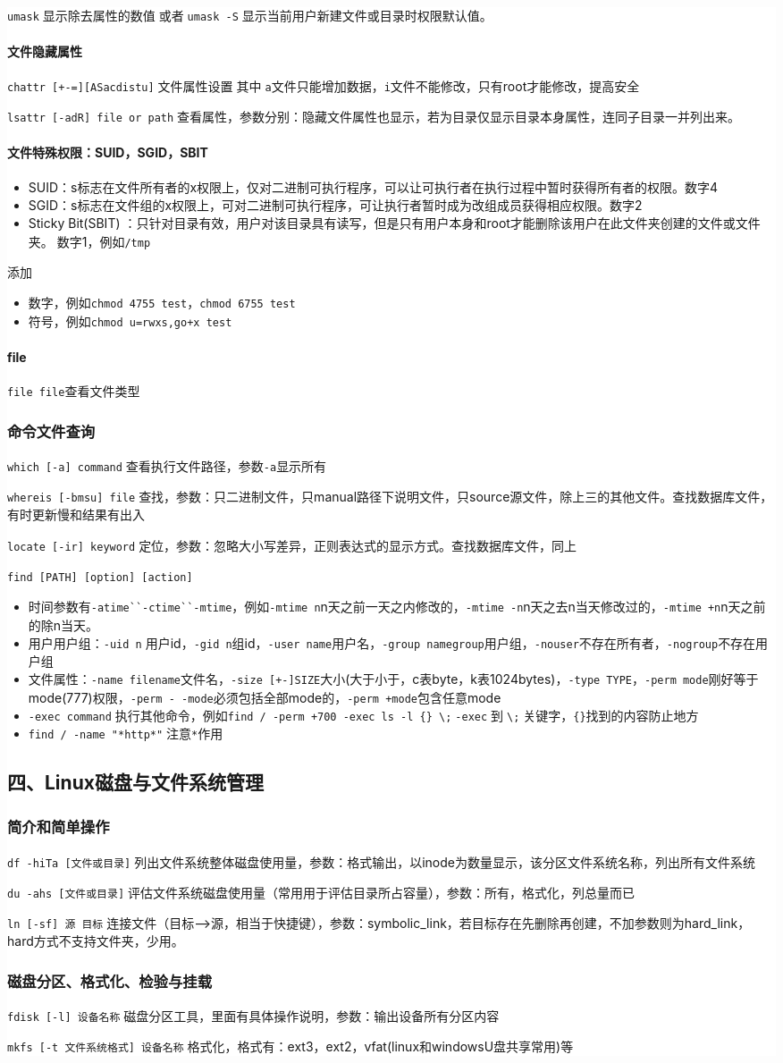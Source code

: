 `umask` 显示除去属性的数值 或者 `umask -S`  显示当前用户新建文件或目录时权限默认值。  

#### 文件隐藏属性

`chattr [+-=][ASacdistu]` 文件属性设置 其中 `a`文件只能增加数据，`i`文件不能修改，只有root才能修改，提高安全

`lsattr [-adR] file or path` 查看属性，参数分别：隐藏文件属性也显示，若为目录仅显示目录本身属性，连同子目录一并列出来。

#### 文件特殊权限：SUID，SGID，SBIT

- SUID：s标志在文件所有者的x权限上，仅对二进制可执行程序，可以让可执行者在执行过程中暂时获得所有者的权限。数字4
- SGID：s标志在文件组的x权限上，可对二进制可执行程序，可让执行者暂时成为改组成员获得相应权限。数字2
- Sticky Bit(SBIT) ：只针对目录有效，用户对该目录具有读写，但是只有用户本身和root才能删除该用户在此文件夹创建的文件或文件夹。 数字1，例如`/tmp`

添加
- 数字，例如`chmod 4755 test`，`chmod 6755 test`
- 符号，例如`chmod u=rwxs,go+x test`

#### file

`file file`查看文件类型

### 命令文件查询

`which [-a] command` 查看执行文件路径，参数`-a`显示所有

`whereis [-bmsu] file` 查找，参数：只二进制文件，只manual路径下说明文件，只source源文件，除上三的其他文件。查找数据库文件，有时更新慢和结果有出入

`locate [-ir] keyword` 定位，参数：忽略大小写差异，正则表达式的显示方式。查找数据库文件，同上

`find [PATH] [option] [action]`

- 时间参数有`-atime``-ctime``-mtime`，例如`-mtime n`n天之前一天之内修改的，`-mtime -n`n天之去n当天修改过的，`-mtime +n`n天之前的除n当天。
- 用户用户组：`-uid n` 用户id，`-gid n`组id，`-user name`用户名，`-group namegroup`用户组，`-nouser`不存在所有者，`-nogroup`不存在用户组
- 文件属性：`-name filename`文件名，`-size [+-]SIZE`大小(大于小于，c表byte，k表1024bytes)，`-type TYPE`，`-perm mode`刚好等于mode(777)权限，`-perm -
-mode`必须包括全部mode的，`-perm +mode`包含任意mode
- `-exec command` 执行其他命令，例如`find / -perm +700 -exec ls -l {} \;` `-exec` 到 `\;` 关键字，`{}`找到的内容防止地方
- `find / -name "*http*"` 注意`*`作用

## 四、Linux磁盘与文件系统管理

### 简介和简单操作

`df -hiTa [文件或目录]` 列出文件系统整体磁盘使用量，参数：格式输出，以inode为数量显示，该分区文件系统名称，列出所有文件系统

`du -ahs [文件或目录]` 评估文件系统磁盘使用量（常用用于评估目录所占容量），参数：所有，格式化，列总量而已

`ln [-sf] 源 目标` 连接文件（目标-->源，相当于快捷键），参数：symbolic_link，若目标存在先删除再创建，不加参数则为hard_link，hard方式不支持文件夹，少用。 

### 磁盘分区、格式化、检验与挂载

`fdisk [-l] 设备名称` 磁盘分区工具，里面有具体操作说明，参数：输出设备所有分区内容

`mkfs [-t 文件系统格式] 设备名称` 格式化，格式有：ext3，ext2，vfat(linux和windowsU盘共享常用)等




   





